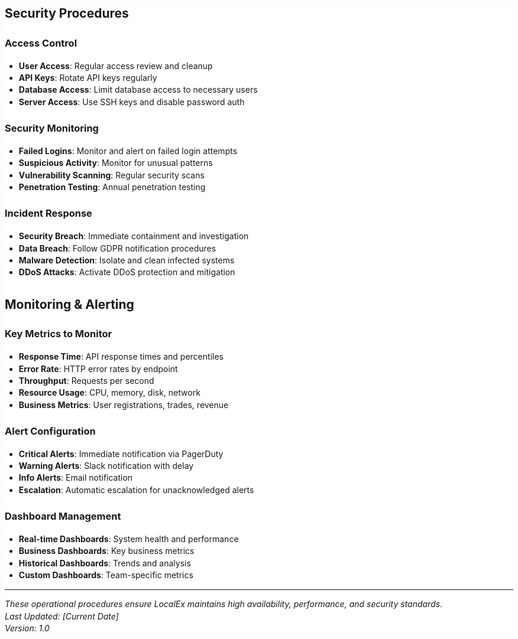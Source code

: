 ## Security Procedures

### Access Control
- **User Access**: Regular access review and cleanup
- **API Keys**: Rotate API keys regularly
- **Database Access**: Limit database access to necessary users
- **Server Access**: Use SSH keys and disable password auth

### Security Monitoring
- **Failed Logins**: Monitor and alert on failed login attempts
- **Suspicious Activity**: Monitor for unusual patterns
- **Vulnerability Scanning**: Regular security scans
- **Penetration Testing**: Annual penetration testing

### Incident Response
- **Security Breach**: Immediate containment and investigation
- **Data Breach**: Follow GDPR notification procedures
- **Malware Detection**: Isolate and clean infected systems
- **DDoS Attacks**: Activate DDoS protection and mitigation

## Monitoring & Alerting

### Key Metrics to Monitor
- **Response Time**: API response times and percentiles
- **Error Rate**: HTTP error rates by endpoint
- **Throughput**: Requests per second
- **Resource Usage**: CPU, memory, disk, network
- **Business Metrics**: User registrations, trades, revenue

### Alert Configuration
- **Critical Alerts**: Immediate notification via PagerDuty
- **Warning Alerts**: Slack notification with delay
- **Info Alerts**: Email notification
- **Escalation**: Automatic escalation for unacknowledged alerts

### Dashboard Management
- **Real-time Dashboards**: System health and performance
- **Business Dashboards**: Key business metrics
- **Historical Dashboards**: Trends and analysis
- **Custom Dashboards**: Team-specific metrics

---

*These operational procedures ensure LocalEx maintains high availability, performance, and security standards.*  
*Last Updated: [Current Date]*  
*Version: 1.0*

